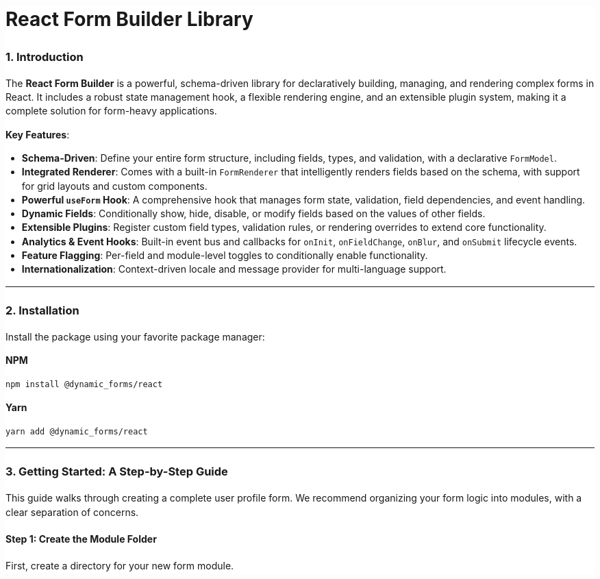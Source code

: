 # React Form Builder Library

### 1. Introduction

The **React Form Builder** is a powerful, schema-driven library for declaratively building, managing, and rendering complex forms in React. It includes a robust state management hook, a flexible rendering engine, and an extensible plugin system, making it a complete solution for form-heavy applications.

**Key Features**:

- **Schema-Driven**: Define your entire form structure, including fields, types, and validation, with a declarative `FormModel`.
- **Integrated Renderer**: Comes with a built-in `FormRenderer` that intelligently renders fields based on the schema, with support for grid layouts and custom components.
- **Powerful `useForm` Hook**: A comprehensive hook that manages form state, validation, field dependencies, and event handling.
- **Dynamic Fields**: Conditionally show, hide, disable, or modify fields based on the values of other fields.
- **Extensible Plugins**: Register custom field types, validation rules, or rendering overrides to extend core functionality.
- **Analytics & Event Hooks**: Built-in event bus and callbacks for `onInit`, `onFieldChange`, `onBlur`, and `onSubmit` lifecycle events.
- **Feature Flagging**: Per-field and module-level toggles to conditionally enable functionality.
- **Internationalization**: Context-driven locale and message provider for multi-language support.

---

### 2. Installation

Install the package using your favorite package manager:

**NPM**

```bash
npm install @dynamic_forms/react
```

**Yarn**

```bash
yarn add @dynamic_forms/react
```

---

### 3. Getting Started: A Step-by-Step Guide

This guide walks through creating a complete user profile form. We recommend organizing your form logic into modules, with a clear separation of concerns.

#### Step 1: Create the Module Folder

First, create a directory for your new form module.
